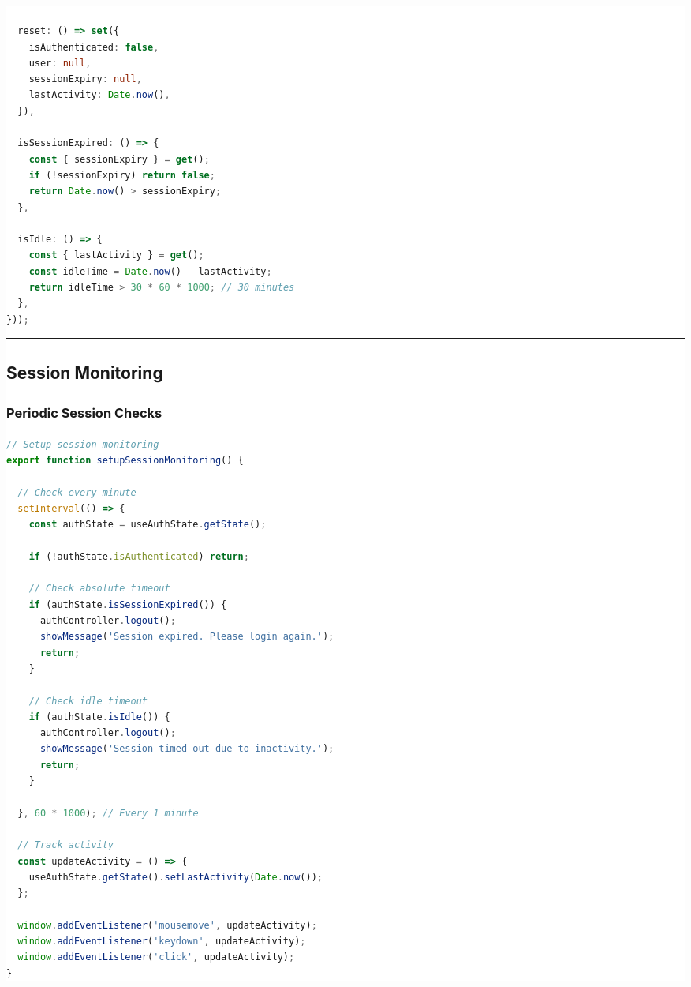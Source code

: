 ```typescript

  reset: () => set({
    isAuthenticated: false,
    user: null,
    sessionExpiry: null,
    lastActivity: Date.now(),
  }),

  isSessionExpired: () => {
    const { sessionExpiry } = get();
    if (!sessionExpiry) return false;
    return Date.now() > sessionExpiry;
  },

  isIdle: () => {
    const { lastActivity } = get();
    const idleTime = Date.now() - lastActivity;
    return idleTime > 30 * 60 * 1000; // 30 minutes
  },
}));
```

---

## Session Monitoring

### Periodic Session Checks

```typescript
// Setup session monitoring
export function setupSessionMonitoring() {

  // Check every minute
  setInterval(() => {
    const authState = useAuthState.getState();

    if (!authState.isAuthenticated) return;

    // Check absolute timeout
    if (authState.isSessionExpired()) {
      authController.logout();
      showMessage('Session expired. Please login again.');
      return;
    }

    // Check idle timeout
    if (authState.isIdle()) {
      authController.logout();
      showMessage('Session timed out due to inactivity.');
      return;
    }

  }, 60 * 1000); // Every 1 minute

  // Track activity
  const updateActivity = () => {
    useAuthState.getState().setLastActivity(Date.now());
  };

  window.addEventListener('mousemove', updateActivity);
  window.addEventListener('keydown', updateActivity);
  window.addEventListener('click', updateActivity);
}
```